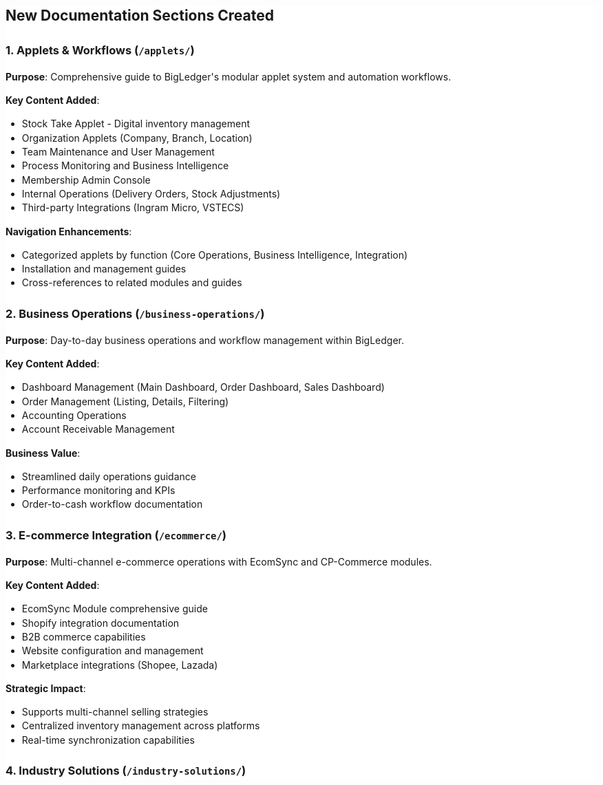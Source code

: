 ## New Documentation Sections Created

### 1. Applets & Workflows (`/applets/`)

**Purpose**: Comprehensive guide to BigLedger's modular applet system and automation workflows.

**Key Content Added**:
- Stock Take Applet - Digital inventory management
- Organization Applets (Company, Branch, Location)
- Team Maintenance and User Management
- Process Monitoring and Business Intelligence
- Membership Admin Console
- Internal Operations (Delivery Orders, Stock Adjustments)
- Third-party Integrations (Ingram Micro, VSTECS)

**Navigation Enhancements**:
- Categorized applets by function (Core Operations, Business Intelligence, Integration)
- Installation and management guides
- Cross-references to related modules and guides

### 2. Business Operations (`/business-operations/`)

**Purpose**: Day-to-day business operations and workflow management within BigLedger.

**Key Content Added**:
- Dashboard Management (Main Dashboard, Order Dashboard, Sales Dashboard)
- Order Management (Listing, Details, Filtering)
- Accounting Operations
- Account Receivable Management

**Business Value**:
- Streamlined daily operations guidance
- Performance monitoring and KPIs
- Order-to-cash workflow documentation

### 3. E-commerce Integration (`/ecommerce/`)

**Purpose**: Multi-channel e-commerce operations with EcomSync and CP-Commerce modules.

**Key Content Added**:
- EcomSync Module comprehensive guide
- Shopify integration documentation
- B2B commerce capabilities
- Website configuration and management
- Marketplace integrations (Shopee, Lazada)

**Strategic Impact**:
- Supports multi-channel selling strategies
- Centralized inventory management across platforms
- Real-time synchronization capabilities

### 4. Industry Solutions (`/industry-solutions/`)
